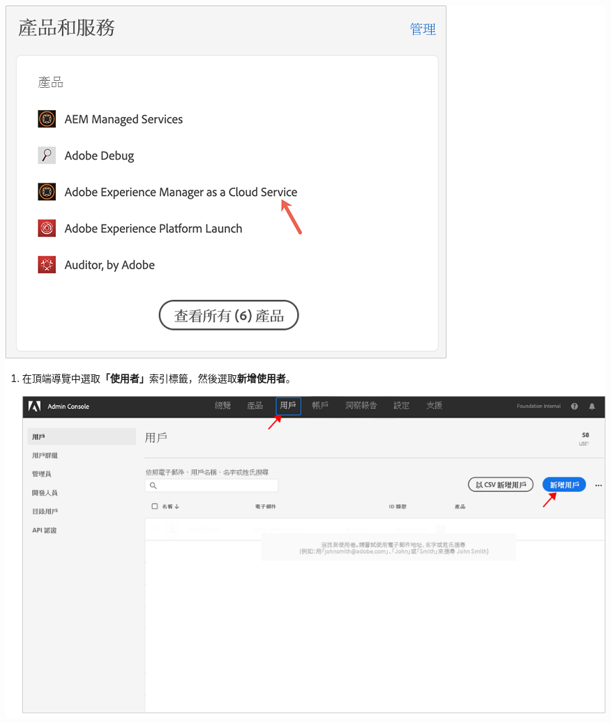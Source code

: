    ![產品和服務](/help/journey-onboarding/assets/assign-team1.png)

1. 在頂端導覽中選取&#x200B;**「使用者」**&#x200B;索引標籤，然後選取&#x200B;**新增使用者**。

   ![新增使用者](/help/journey-onboarding/assets/assign-team4.png)
